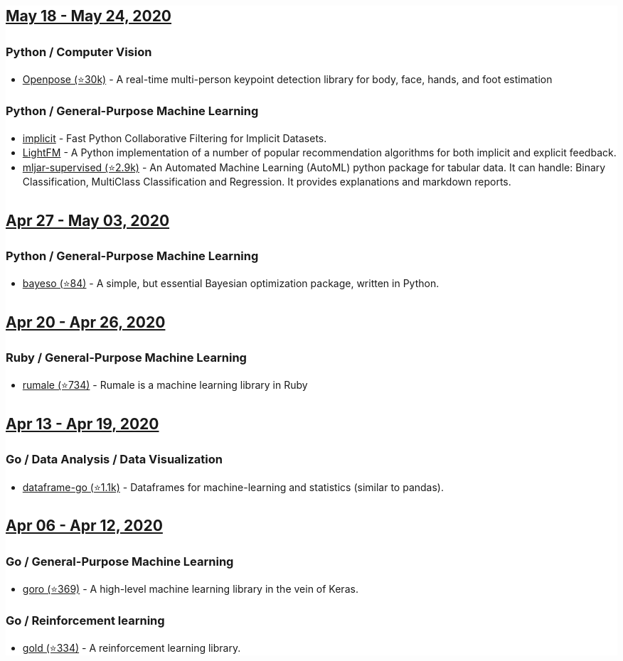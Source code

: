 ## [May 18 - May 24, 2020](/content/2020/20/README.md)

### Python / Computer Vision

*   [Openpose (⭐30k)](https://github.com/CMU-Perceptual-Computing-Lab/openpose) - A real-time multi-person keypoint detection library for body, face, hands, and foot estimation

### Python / General-Purpose Machine Learning

*   [implicit](https://implicit.readthedocs.io/en/latest/quickstart.html) - Fast Python Collaborative Filtering for Implicit Datasets.
*   [LightFM](https://making.lyst.com/lightfm/docs/home.html) -  A Python implementation of a number of popular recommendation algorithms for both implicit and explicit feedback.
*   [mljar-supervised (⭐2.9k)](https://github.com/mljar/mljar-supervised) - An Automated Machine Learning (AutoML) python package for tabular data. It can handle: Binary Classification, MultiClass Classification and Regression. It provides explanations and markdown reports.

## [Apr 27 - May 03, 2020](/content/2020/17/README.md)

### Python / General-Purpose Machine Learning

*   [bayeso (⭐84)](https://github.com/jungtaekkim/bayeso) - A simple, but essential Bayesian optimization package, written in Python.

## [Apr 20 - Apr 26, 2020](/content/2020/16/README.md)

### Ruby / General-Purpose Machine Learning

*   [rumale (⭐734)](https://github.com/yoshoku/rumale) - Rumale is a machine learning library in Ruby

## [Apr 13 - Apr 19, 2020](/content/2020/15/README.md)

### Go / Data Analysis / Data Visualization

*   [dataframe-go (⭐1.1k)](https://github.com/rocketlaunchr/dataframe-go) - Dataframes for machine-learning and statistics (similar to pandas).

## [Apr 06 - Apr 12, 2020](/content/2020/14/README.md)

### Go / General-Purpose Machine Learning

*   [goro (⭐369)](https://github.com/aunum/goro) - A high-level machine learning library in the vein of Keras.

### Go / Reinforcement learning

*   [gold (⭐334)](https://github.com/aunum/gold) - A reinforcement learning library.
